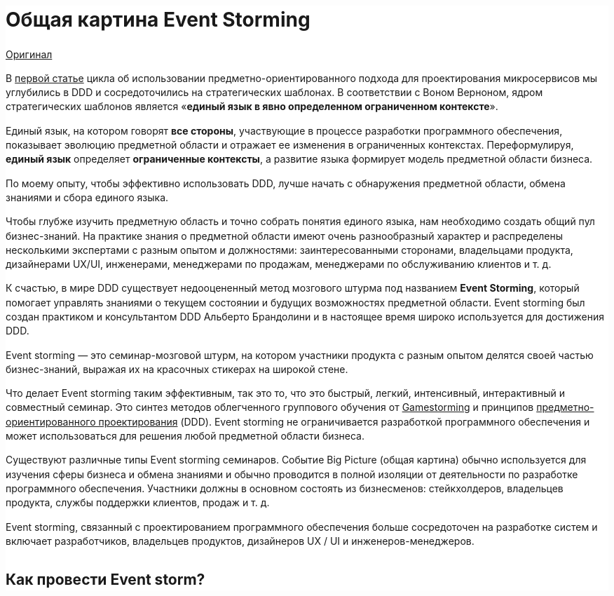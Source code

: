 # Общая картина Event Storming

[Оригинал](https://medium.com/@chatuev/big-picture-event-storming-7a1fe18ffabb)

В [первой статье](https://medium.com/@chatuev/ddd-for-microservices-4778a363c071) цикла об использовании предметно-ориентированного подхода для
проектирования микросервисов мы углубились в DDD и сосредоточились на стратегических 
шаблонах. В соответствии с Воном Верноном, ядром стратегических шаблонов 
является «**единый язык в явно определенном ограниченном контексте**».

Единый язык, на котором говорят **все стороны**, участвующие в процессе разработки 
программного обеспечения, показывает эволюцию предметной области и отражает ее
изменения в ограниченных контекстах. Переформулируя, **единый язык** определяет **ограниченные
контексты**, а развитие языка формирует модель предметной области бизнеса.

По моему опыту, чтобы эффективно использовать DDD, лучше начать с обнаружения 
предметной области, обмена знаниями и сбора единого языка.

Чтобы глубже изучить предметную область и точно собрать понятия единого языка,
нам необходимо создать общий пул бизнес-знаний. На практике знания о предметной
области имеют очень разнообразный характер и распределены несколькими 
экспертами с разным опытом и должностями: заинтересованными сторонами, 
владельцами продукта, дизайнерами UX/UI, инженерами, менеджерами по продажам, 
менеджерами по обслуживанию клиентов и т. д.

К счастью, в мире DDD существует недооцененный метод мозгового штурма под 
названием **Event Storming**, который помогает управлять знаниями о текущем 
состоянии и будущих возможностях предметной области. Event storming был создан 
практиком и консультантом DDD Альберто Брандолини и в настоящее время широко 
используется для достижения DDD.

Event storming — это семинар-мозговой штурм, на котором участники продукта с
разным опытом делятся своей частью бизнес-знаний, выражая их на красочных 
стикерах на широкой стене.

Что делает Event storming таким эффективным, так это то, что это быстрый, 
легкий, интенсивный, интерактивный и совместный семинар. Это синтез методов 
облегченного группового обучения от [Gamestorming](http://gamestorming.com/) и принципов 
[предметно-ориентированного проектирования](https://medium.com/@chatuev/ddd-for-microservices-4778a363c071) (DDD). Event storming не 
ограничивается разработкой программного обеспечения и может использоваться для 
решения любой предметной области бизнеса.

Существуют различные типы Event storming семинаров. Событие Big Picture (общая 
картина) обычно используется для изучения сферы бизнеса и обмена знаниями и 
обычно проводится в полной изоляции от деятельности по разработке программного 
обеспечения. Участники должны в основном состоять из бизнесменов: стейкхолдеров, 
владельцев продукта, службы поддержки клиентов, продаж и т. д.

Event storming, связанный с проектированием программного обеспечения больше
сосредоточен на разработке систем и включает разработчиков, владельцев продуктов,
дизайнеров UX / UI и инженеров-менеджеров.

## Как провести Event storm?
